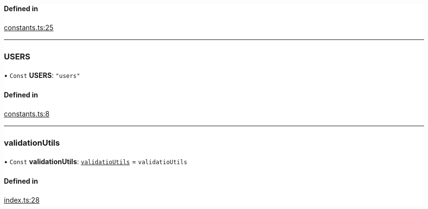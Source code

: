 #### Defined in

[constants.ts:25](https://github.com/verdaccio/verdaccio/blob/10057a4ff/packages/core/core/src/constants.ts#L25)

---

### USERS

• `Const` **USERS**: `"users"`

#### Defined in

[constants.ts:8](https://github.com/verdaccio/verdaccio/blob/10057a4ff/packages/core/core/src/constants.ts#L8)

---

### validationUtils

• `Const` **validationUtils**: [`validatioUtils`](namespaces/validatioUtils.md) = `validatioUtils`

#### Defined in

[index.ts:28](https://github.com/verdaccio/verdaccio/blob/10057a4ff/packages/core/core/src/index.ts#L28)
